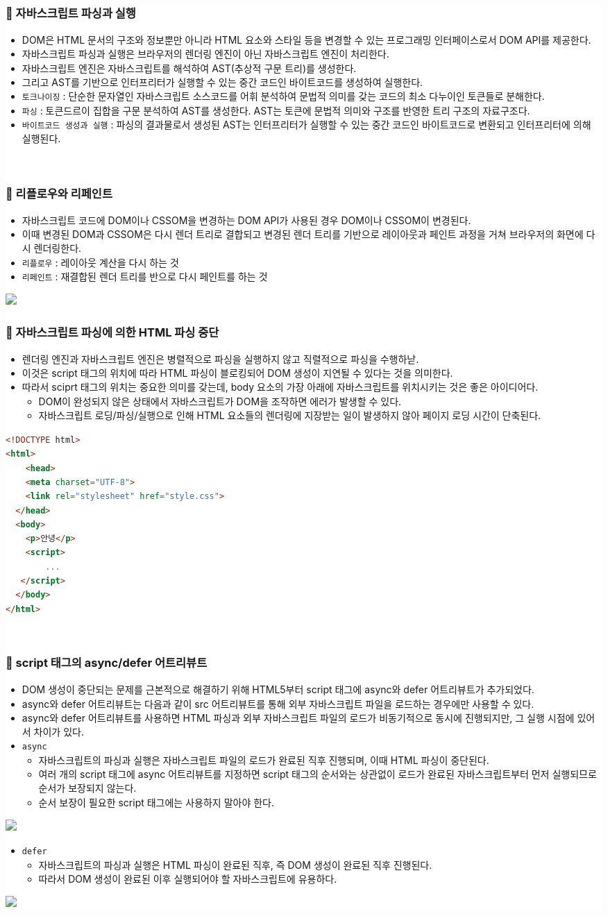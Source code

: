 ### 📌 자바스크립트 파싱과 실행
- DOM은 HTML 문서의 구조와 정보뿐만 아니라 HTML 요소와 스타일 등을 변경할 수 있는 프로그래밍 인터페이스로서 DOM API를 제공한다. 
- 자바스크립트 파싱과 실행은 브라우저의 렌더링 엔진이 아닌 자바스크립트 엔진이 처리한다.
- 자바스크립트 엔진은 자바스크립트를 해석하여 AST(추상적 구문 트리)를 생성한다.
- 그리고 AST를 기반으로 인터프리터가 실행할 수 있는 중간 코드인 바이트코드를 생성하여 실행한다. 
- `토크나이징` : 단순한 문자열인 자바스크립트 소스코드를 어휘 분석하여 문법적 의미를 갖는 코드의 최소 다누이인 토큰들로 분해한다.
- `파싱` : 토큰드르이 집합을 구문 분석하여 AST를 생성한다. AST는 토큰에 문법적 의미와 구조를 반영한 트리 구조의 자료구조다.
- `바이트코드 생성과 실행` : 파싱의 결과물로서 생성된 AST는 인터프리터가 실행할 수 있는 중간 코드인 바이트코드로 변환되고 인터프리터에 의해 실행된다. 
<br>
  
### 📌 리플로우와 리페인트
- 자바스크립트 코드에 DOM이나 CSSOM을 변경하는 DOM API가 사용된 경우 DOM이나 CSSOM이 변경된다.
- 이때 변경된 DOM과 CSSOM은 다시 렌더 트리로 결합되고 변경된 렌더 트리를 기반으로 레이아웃과 페인트 과정을 거쳐 브라우저의 화면에 다시 렌더링한다.
- `리플로우` : 레이아웃 계산을 다시 하는 것
- `리페인트` : 재결합된 렌더 트리를 반으로 다시 페인트를 하는 것
<img src="https://user-images.githubusercontent.com/89966610/181908944-6d41a397-b4c6-435b-82c2-3db65ce40989.png" width=400px />
<br>
  
### 📌 자바스크립트 파싱에 의한 HTML 파싱 중단
- 렌더링 엔진과 자바스크립트 엔진은 병렬적으로 파싱을 실행하지 않고 직렬적으로 파싱을 수행하낟.
- 이것은 script 태그의 위치에 따라 HTML 파싱이 블로킹되어 DOM 생성이 지연될 수 있다는 것을 의미한다.
- 따라서 sciprt 태그의 위치는 중요한 의미를 갖는데, body 요소의 가장 아래에 자바스크립트를 위치시키는 것은 좋은 아이디어다.
	- DOM이 완성되지 않은 상태에서 자바스크립트가 DOM을 조작하면 에러가 발생할 수 있다.
  - 자바스크립트 로딩/파싱/실행으로 인해 HTML 요소들의 렌더링에 지장받는 일이 발생하지 않아 페이지 로딩 시간이 단축된다.
```html
<!DOCTYPE html>
<html>
	<head>
    <meta charset="UTF-8">
    <link rel="stylesheet" href="style.css">
  </head>
  <body>
  	<p>안녕</p>
    <script>
    	...
   </script>
  </body>
</html>
```
<br>
    
### 📌 script 태그의 async/defer 어트리뷰트
- DOM 생성이 중단되는 문제를 근본적으로 해결하기 위해 HTML5부터 script 태그에 async와 defer 어트리뷰트가 추가되었다.
- async와 defer 어트리뷰트는 다음과 같이 src 어트리뷰트를 통해 외부 자바스크립트 파일을 로드하는 경우에만 사용할 수 있다.
- async와 defer 어트리뷰트를 사용하면 HTML 파싱과 외부 자바스크립트 파일의 로드가 비동기적으로 동시에 진행되지만, 그 실행 시점에 있어서 차이가 있다.
- `async` 
	- 자바스크립트의 파싱과 실행은 자바스크립트 파일의 로드가 완료된 직후 진행되며, 이때 HTML 파싱이 중단된다.
	- 여러 개의 script 태그에 async 어트리뷰트를 지정하면 script 태그의 순서와는 상관없이 로드가 완료된 자바스크립트부터 먼저 실행되므로 순서가 보장되지 않는다. 
  - 순서 보장이 필요한 script 태그에는 사용하지 말아야 한다. 
<img src="https://user-images.githubusercontent.com/89966610/181909360-25cefd5b-f8fa-4b48-9e4a-09eee9df20dd.png" width=400px />

- `defer`
  - 자바스크립트의 파싱과 실행은 HTML 파싱이 완료된 직후, 즉 DOM 생성이 완료된 직후 진행된다.
  - 따라서 DOM 생성이 완료된 이후 실행되어야 할 자바스크립트에 유용하다.  
<img src="https://user-images.githubusercontent.com/89966610/181909392-db73e664-f650-4649-8b96-87e85b467477.png" width=400px />
